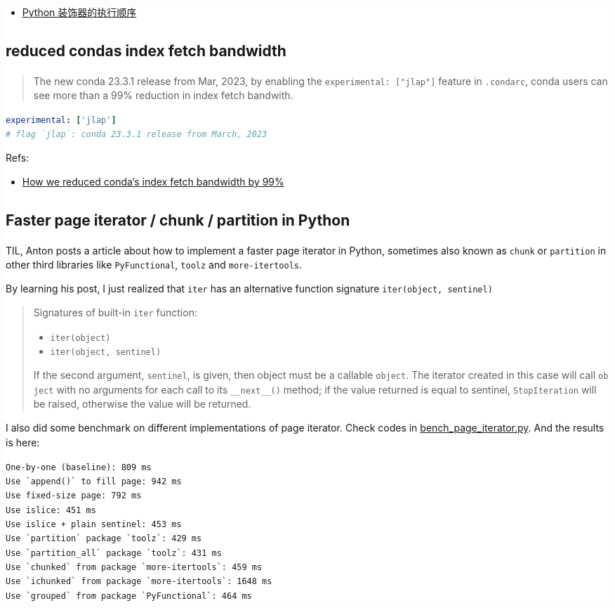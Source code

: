 - [Python 装饰器的执行顺序](https://mp.weixin.qq.com/s/PXu-68puFUpxzJRqUHJwBw)

## reduced condas index fetch bandwidth

> The new conda 23.3.1 release from Mar, 2023, by enabling the
> `experimental: ["jlap"]` feature in `.condarc`, conda users can see more than
> a 99% reduction in index fetch bandwith.

```yaml
experimental: ['jlap']
# flag `jlap`: conda 23.3.1 release from March, 2023
```

Refs:

- [How we reduced conda’s index fetch bandwidth by 99%](https://conda.discourse.group/t/how-we-reduced-condas-index-fetch-bandwidth-by-99/257)

## Faster page iterator / chunk / partition in Python

TIL, Anton posts a article about how to implement a faster page iterator in
Python, sometimes also known as `chunk` or `partition` in other third libraries
like `PyFunctional`, `toolz` and `more-itertools`.

By learning his post, I just realized that `iter` has an alternative function
signature `iter(object, sentinel)`

> Signatures of built-in `iter` function:
>
> - `iter(object)`
> - `iter(object, sentinel)`
>
> If the second argument, `sentinel`, is given, then object must be a callable
> `object`. The iterator created in this case will call `object` with no
> arguments for each call to its `__next__()` method; if the value returned is
> equal to sentinel, `StopIteration` will be raised, otherwise the value will be
> returned.

I also did some benchmark on different implementations of page iterator. Check
codes in [bench_page_iterator.py](./snippets/bench_page_iterator.py). And the
results is here:

```
One-by-one (baseline): 809 ms
Use `append()` to fill page: 942 ms
Use fixed-size page: 792 ms
Use islice: 451 ms
Use islice + plain sentinel: 453 ms
Use `partition` package `toolz`: 429 ms
Use `partition_all` package `toolz`: 431 ms
Use `chunked` from package `more-itertools`: 459 ms
Use `ichunked` from package `more-itertools`: 1648 ms
Use `grouped` from package `PyFunctional`: 464 ms
```
